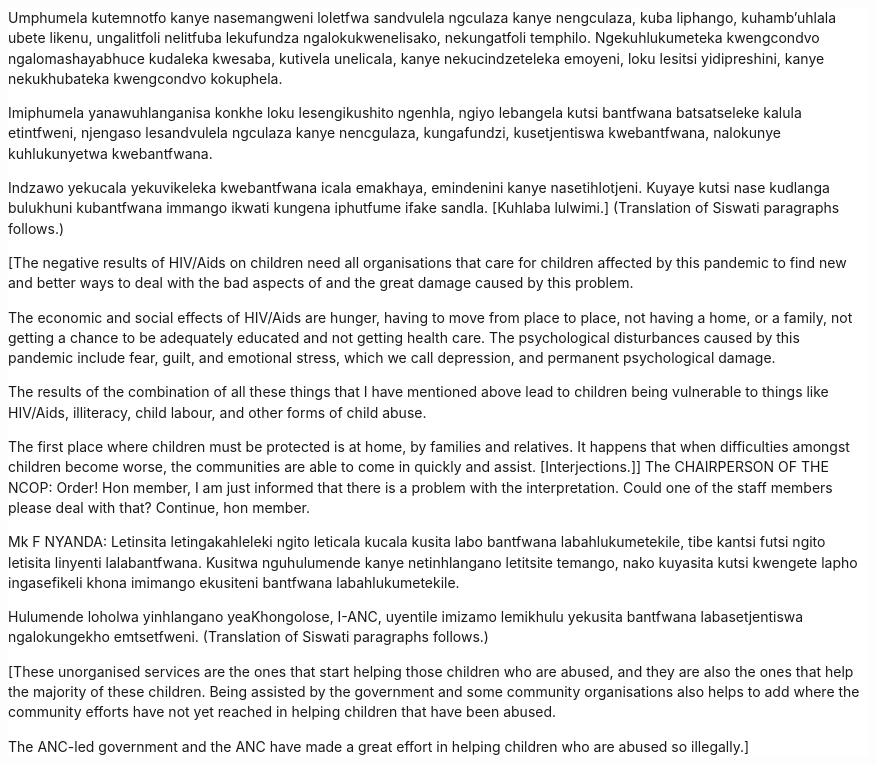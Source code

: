 Umphumela kutemnotfo kanye nasemangweni loletfwa sandvulela  ngculaza  kanye
nengculaza,  kuba  liphango,   kuhamb’uhlala   ubete   likenu,   ungalitfoli
nelitfuba    lekufundza    ngalokukwenelisako,    nekungatfoli     temphilo.
Ngekuhlukumeteka kwengcondvo ngalomashayabhuce  kudaleka  kwesaba,  kutivela
unelicala, kanye nekucindzeteleka emoyeni, loku lesitsi yidipreshini,  kanye
nekukhubateka kwengcondvo kokuphela.

Imiphumela  yanawuhlanganisa  konkhe  loku  lesengikushito  ngenhla,   ngiyo
lebangela  kutsi  bantfwana   batsatseleke   kalula   etintfweni,   njengaso
lesandvulela   ngculaza   kanye   nencgulaza,   kungafundzi,   kusetjentiswa
kwebantfwana, nalokunye kuhlukunyetwa kwebantfwana.

Indzawo yekucala yekuvikeleka kwebantfwana icala emakhaya, emindenini kanye
nasetihlotjeni. Kuyaye kutsi nase kudlanga bulukhuni kubantfwana immango
ikwati kungena iphutfume ifake sandla. [Kuhlaba lulwimi.] (Translation of
Siswati paragraphs follows.)

[The negative results of HIV/Aids on children need all organisations that
care for children affected by this pandemic to find new and better ways to
deal with the bad aspects of and the great damage caused by this problem.

The economic and social effects of HIV/Aids are hunger, having to move from
place to place, not having a home, or a family, not getting a chance to be
adequately educated and not getting health care. The psychological
disturbances caused by this pandemic include fear, guilt, and emotional
stress, which we call depression, and permanent psychological damage.

The results of the combination of all these things that I have mentioned
above lead to children being vulnerable to things like HIV/Aids,
illiteracy, child labour, and other forms of child abuse.

The first place where children must be protected is at home, by families
and relatives. It happens that when difficulties amongst children become
worse, the communities are able to come in quickly and assist.
[Interjections.]]
The CHAIRPERSON OF THE NCOP: Order! Hon member,  I  am  just  informed  that
there is a problem with the interpretation. Could one of the  staff  members
please deal with that? Continue, hon member.

Mk F NYANDA: Letinsita letingakahleleki ngito leticala  kucala  kusita  labo
bantfwana labahlukumetekile,  tibe  kantsi  futsi  ngito  letisita  linyenti
lalabantfwana. Kusitwa nguhulumende kanye netinhlangano  letitsite  temango,
nako kuyasita kutsi kwengete lapho  ingasefikeli  khona  imimango  ekusiteni
bantfwana labahlukumetekile.

Hulumende  loholwa  yinhlangano  yeaKhongolose,  I-ANC,   uyentile   imizamo
lemikhulu  yekusita  bantfwana  labasetjentiswa  ngalokungekho  emtsetfweni.
(Translation of Siswati paragraphs follows.)

[These unorganised services are the ones that start helping  those  children
who are abused, and they are also the ones that help the majority  of  these
children. Being assisted by the government and some community  organisations
also helps to add where the  community  efforts  have  not  yet  reached  in
helping children that have been abused.

The ANC-led government and the ANC have  made  a  great  effort  in  helping
children who are abused so illegally.]
